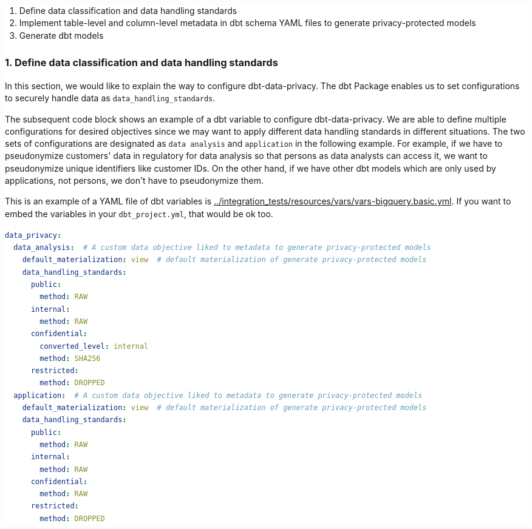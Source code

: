 1. Define data classification and data handling standards
2. Implement table-level and column-level metadata in dbt schema YAML files to generate privacy-protected models
3. Generate dbt models

### 1. Define data classification and data handling standards

In this section, we would like to explain the way to configure dbt-data-privacy.
The dbt Package enables us to set configurations to securely handle data as `data_handling_standards`.

The subsequent code block shows an example of a dbt variable to configure dbt-data-privacy.
We are able to define multiple configurations for desired objectives since we may want to apply different data handling standards in different situations.
The two sets of configurations are designated as `data analysis` and `application` in the following example.
For example, if we have to pseudonymize customers' data in regulatory for data analysis so that persons as data analysts can access it, we want to pseudonymize unique identifiers like customer IDs.
On the other hand, if we have other dbt models which are only used by applications, not persons, we don't have to pseudonymize them.

This is an example of a YAML file of dbt variables is [../integration_tests/resources/vars/vars-bigquery.basic.yml](https://github.com/ubie-oss/dbt-data-privacy/blob/401a895651d798ba2aea5a382ed0d651a175bf0e/integration_tests/resources/vars/vars-bigquery.basic.yml#L5-L24).
If you want to embed the variables in your `dbt_project.yml`, that would be ok too.

```yaml
data_privacy:
  data_analysis:  # A custom data objective liked to metadata to generate privacy-protected models
    default_materialization: view  # default materialization of generate privacy-protected models
    data_handling_standards:
      public:
        method: RAW
      internal:
        method: RAW
      confidential:
        converted_level: internal
        method: SHA256
      restricted:
        method: DROPPED
  application:  # A custom data objective liked to metadata to generate privacy-protected models
    default_materialization: view  # default materialization of generate privacy-protected models
    data_handling_standards:
      public:
        method: RAW
      internal:
        method: RAW
      confidential:
        method: RAW
      restricted:
        method: DROPPED
```
